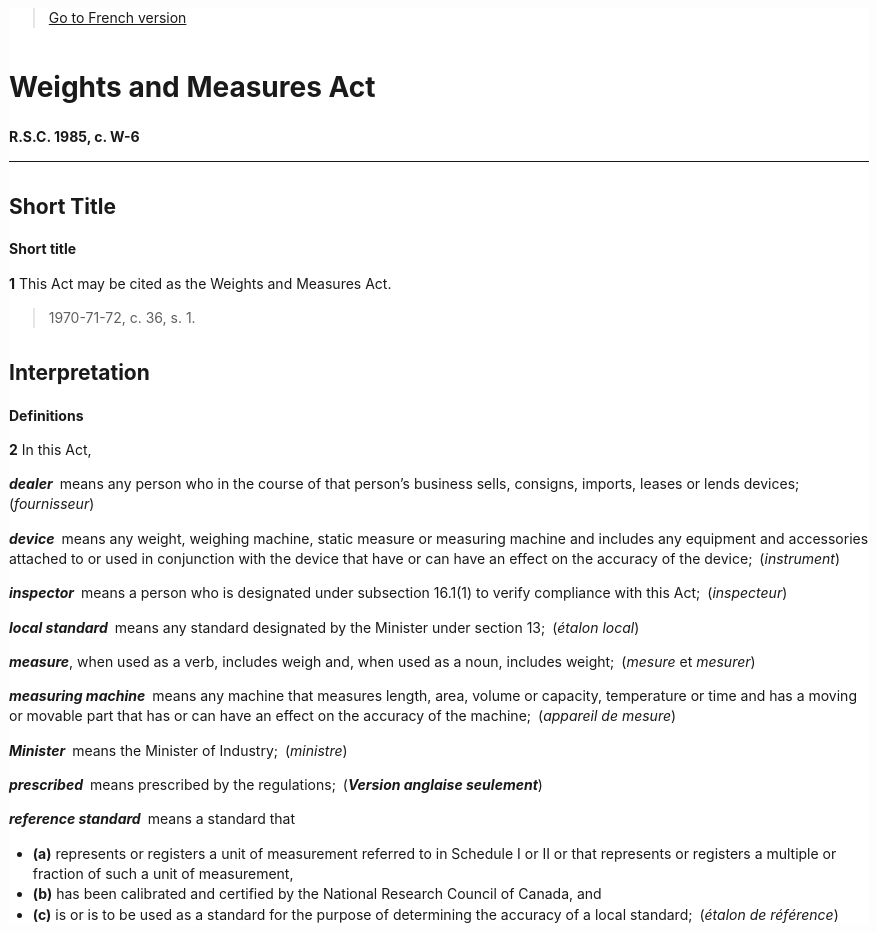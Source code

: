 > [Go to French version](/fr/Lois/Lois%20révisées%20du%20Canada/W/W-6.md)

# Weights and Measures Act

**R.S.C. 1985, c. W-6**


----------



## Short Title



**Short title**

**1** This Act may be cited as the Weights and Measures Act.
> 1970-71-72, c. 36, s. 1.





## Interpretation



**Definitions**

**2** In this Act,

***dealer*** means any person who in the course of that person’s business sells, consigns, imports, leases or lends devices; (*fournisseur*)

***device*** means any weight, weighing machine, static measure or measuring machine and includes any equipment and accessories attached to or used in conjunction with the device that have or can have an effect on the accuracy of the device; (*instrument*)

***inspector*** means a person who is designated under subsection 16.1(1) to verify compliance with this Act; (*inspecteur*)

***local standard*** means any standard designated by the Minister under section 13; (*étalon local*)

***measure***, when used as a verb, includes weigh and, when used as a noun, includes weight; (*mesure* et *mesurer*)

***measuring machine*** means any machine that measures length, area, volume or capacity, temperature or time and has a moving or movable part that has or can have an effect on the accuracy of the machine; (*appareil de mesure*)

***Minister*** means the Minister of Industry; (*ministre*)

***prescribed*** means prescribed by the regulations; (***Version anglaise seulement***)

***reference standard*** means a standard that
- **(a)** represents or registers a unit of measurement referred to in Schedule I or II or that represents or registers a multiple or fraction of such a unit of measurement,
- **(b)** has been calibrated and certified by the National Research Council of Canada, and
- **(c)** is or is to be used as a standard for the purpose of determining the accuracy of a local standard; (*étalon de référence*)
